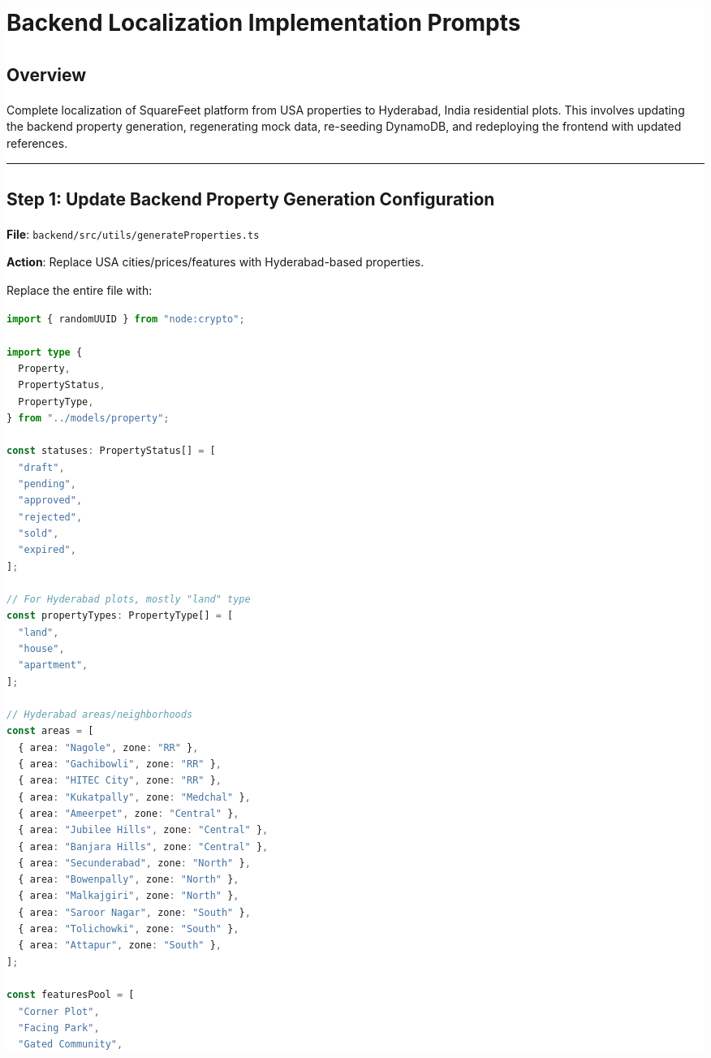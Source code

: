 # Backend Localization Implementation Prompts

## Overview
Complete localization of SquareFeet platform from USA properties to Hyderabad, India residential plots. This involves updating the backend property generation, regenerating mock data, re-seeding DynamoDB, and redeploying the frontend with updated references.

---

## Step 1: Update Backend Property Generation Configuration

**File**: `backend/src/utils/generateProperties.ts`

**Action**: Replace USA cities/prices/features with Hyderabad-based properties.

Replace the entire file with:

```typescript
import { randomUUID } from "node:crypto";

import type {
  Property,
  PropertyStatus,
  PropertyType,
} from "../models/property";

const statuses: PropertyStatus[] = [
  "draft",
  "pending",
  "approved",
  "rejected",
  "sold",
  "expired",
];

// For Hyderabad plots, mostly "land" type
const propertyTypes: PropertyType[] = [
  "land",
  "house",
  "apartment",
];

// Hyderabad areas/neighborhoods
const areas = [
  { area: "Nagole", zone: "RR" },
  { area: "Gachibowli", zone: "RR" },
  { area: "HITEC City", zone: "RR" },
  { area: "Kukatpally", zone: "Medchal" },
  { area: "Ameerpet", zone: "Central" },
  { area: "Jubilee Hills", zone: "Central" },
  { area: "Banjara Hills", zone: "Central" },
  { area: "Secunderabad", zone: "North" },
  { area: "Bowenpally", zone: "North" },
  { area: "Malkajgiri", zone: "North" },
  { area: "Saroor Nagar", zone: "South" },
  { area: "Tolichowki", zone: "South" },
  { area: "Attapur", zone: "South" },
];

const featuresPool = [
  "Corner Plot",
  "Facing Park",
  "Gated Community",
```